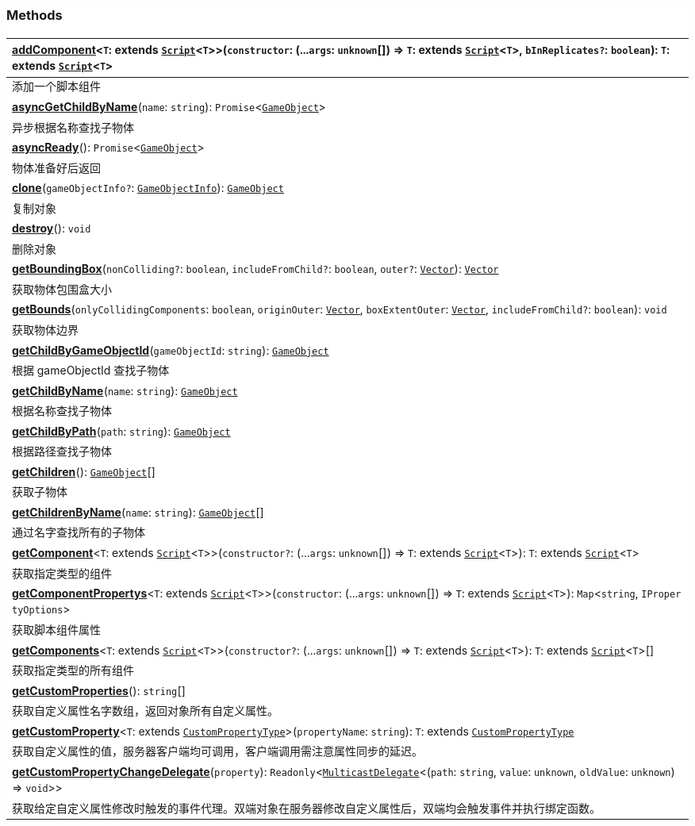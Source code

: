 ### Methods <Score text="Methods" /> 
| **[addComponent](mw.GameObject.md#addcomponent)**<`T`: extends [`Script`](mw.Script.md)<`T`\>\>(`constructor`: (...`args`: `unknown`[]) => `T`: extends [`Script`](mw.Script.md)<`T`\>, `bInReplicates?`: `boolean`): `T`: extends [`Script`](mw.Script.md)<`T`\>   |
| :-----|
| 添加一个脚本组件|
| **[asyncGetChildByName](mw.GameObject.md#asyncgetchildbyname)**(`name`: `string`): `Promise`<[`GameObject`](mw.GameObject.md)\>   |
| 异步根据名称查找子物体|
| **[asyncReady](mw.GameObject.md#asyncready)**(): `Promise`<[`GameObject`](mw.GameObject.md)\>   |
| 物体准备好后返回|
| **[clone](mw.GameObject.md#clone)**(`gameObjectInfo?`: [`GameObjectInfo`](../interfaces/mw.GameObjectInfo.md)): [`GameObject`](mw.GameObject.md)   |
| 复制对象|
| **[destroy](mw.GameObject.md#destroy)**(): `void`   |
| 删除对象|
| **[getBoundingBox](mw.GameObject.md#getboundingbox)**(`nonColliding?`: `boolean`, `includeFromChild?`: `boolean`, `outer?`: [`Vector`](mw.Vector.md)): [`Vector`](mw.Vector.md)   |
| 获取物体包围盒大小|
| **[getBounds](mw.GameObject.md#getbounds)**(`onlyCollidingComponents`: `boolean`, `originOuter`: [`Vector`](mw.Vector.md), `boxExtentOuter`: [`Vector`](mw.Vector.md), `includeFromChild?`: `boolean`): `void`   |
| 获取物体边界|
| **[getChildByGameObjectId](mw.GameObject.md#getchildbygameobjectid)**(`gameObjectId`: `string`): [`GameObject`](mw.GameObject.md)   |
| 根据 gameObjectId 查找子物体|
| **[getChildByName](mw.GameObject.md#getchildbyname)**(`name`: `string`): [`GameObject`](mw.GameObject.md)   |
| 根据名称查找子物体|
| **[getChildByPath](mw.GameObject.md#getchildbypath)**(`path`: `string`): [`GameObject`](mw.GameObject.md)   |
| 根据路径查找子物体|
| **[getChildren](mw.GameObject.md#getchildren)**(): [`GameObject`](mw.GameObject.md)[]   |
| 获取子物体|
| **[getChildrenByName](mw.GameObject.md#getchildrenbyname)**(`name`: `string`): [`GameObject`](mw.GameObject.md)[]   |
| 通过名字查找所有的子物体|
| **[getComponent](mw.GameObject.md#getcomponent)**<`T`: extends [`Script`](mw.Script.md)<`T`\>\>(`constructor?`: (...`args`: `unknown`[]) => `T`: extends [`Script`](mw.Script.md)<`T`\>): `T`: extends [`Script`](mw.Script.md)<`T`\>   |
| 获取指定类型的组件|
| **[getComponentPropertys](mw.GameObject.md#getcomponentpropertys)**<`T`: extends [`Script`](mw.Script.md)<`T`\>\>(`constructor`: (...`args`: `unknown`[]) => `T`: extends [`Script`](mw.Script.md)<`T`\>): `Map`<`string`, `IPropertyOptions`\>   |
| 获取脚本组件属性|
| **[getComponents](mw.GameObject.md#getcomponents)**<`T`: extends [`Script`](mw.Script.md)<`T`\>\>(`constructor?`: (...`args`: `unknown`[]) => `T`: extends [`Script`](mw.Script.md)<`T`\>): `T`: extends [`Script`](mw.Script.md)<`T`\>[]   |
| 获取指定类型的所有组件|
| **[getCustomProperties](mw.GameObject.md#getcustomproperties)**(): `string`[]   |
| 获取自定义属性名字数组，返回对象所有自定义属性。|
| **[getCustomProperty](mw.GameObject.md#getcustomproperty)**<`T`: extends [`CustomPropertyType`](../modules/Core.mw.md#custompropertytype)\>(`propertyName`: `string`): `T`: extends [`CustomPropertyType`](../modules/Core.mw.md#custompropertytype)   |
| 获取自定义属性的值，服务器客户端均可调用，客户端调用需注意属性同步的延迟。|
| **[getCustomPropertyChangeDelegate](mw.GameObject.md#getcustompropertychangedelegate)**(`property`): `Readonly`<[`MulticastDelegate`](mw.MulticastDelegate.md)<(`path`: `string`, `value`: `unknown`, `oldValue`: `unknown`) => `void`\>\> <Badge type="tip" text="client" />  |
| 获取给定自定义属性修改时触发的事件代理。双端对象在服务器修改自定义属性后，双端均会触发事件并执行绑定函数。|